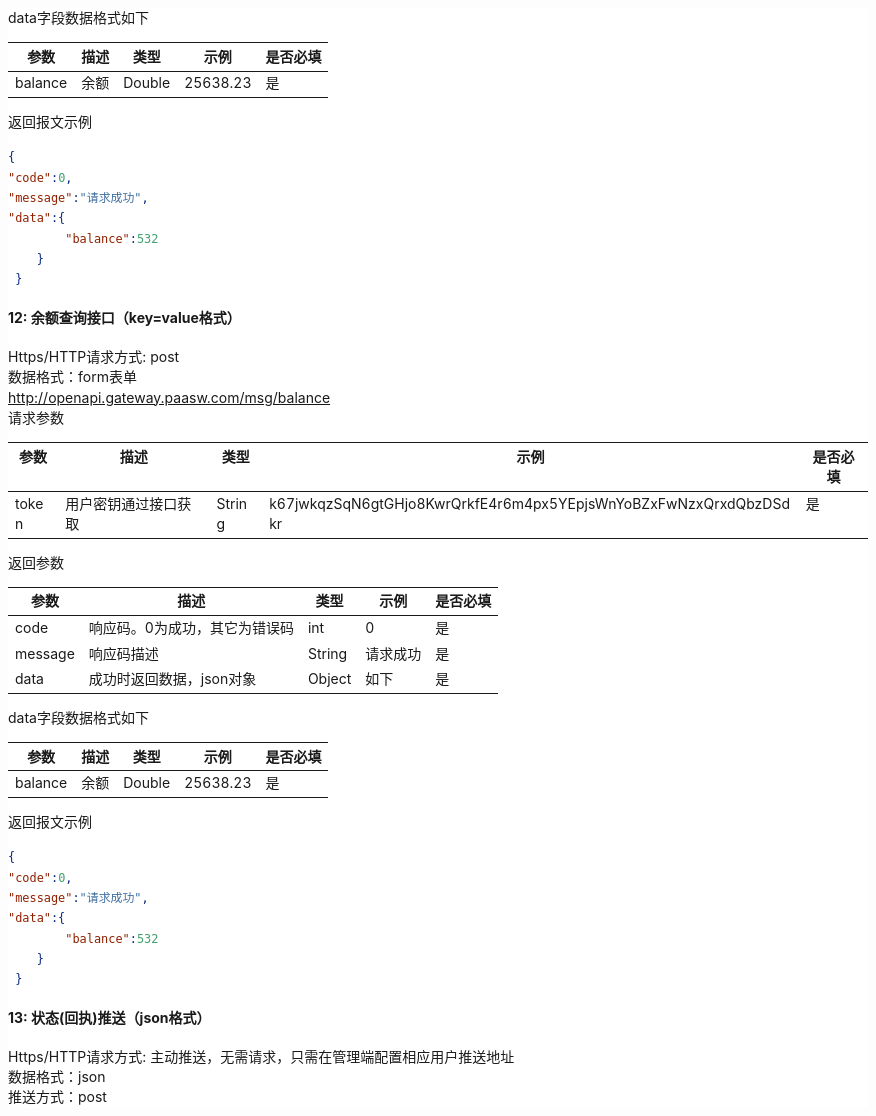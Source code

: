 data字段数据格式如下

|  参数 |  描述 | 类型  | 示例  |  是否必填 |
| ------------ | ------------ | ------------ | ------------ | ------------ | 
|balance |余额 |Double |25638.23 |是|

返回报文示例
```json
{    
"code":0,    
"message":"请求成功",    
"data":{
        "balance":532
    }
 }
```
####  12: 余额查询接口（key=value格式）
Https/HTTP请求方式: post  
数据格式：form表单  
http://openapi.gateway.paasw.com/msg/balance  
请求参数  

| 参数|描述|类型|示例|是否必填
| ------------ | ------------ | ------------ | ------------ | ------------ 
|token |用户密钥通过接口获取 |String |k67jwkqzSqN6gtGHjo8KwrQrkfE4r6m4px5YEpjsWnYoBZxFwNzxQrxdQbzDSdkr |是

返回参数

|  参数 |  描述 | 类型  | 示例  |  是否必填 |
| ------------ | ------------ | ------------ | ------------ | ------------ | 
|code |响应码。0为成功，其它为错误码 |int |0 |是|
|message |响应码描述|String |请求成功 |是 
|data |成功时返回数据，json对象 |Object|如下 |是 

data字段数据格式如下

|  参数 |  描述 | 类型  | 示例  |  是否必填 |
| ------------ | ------------ | ------------ | ------------ | ------------ | 
|balance |余额 |Double |25638.23 |是|

返回报文示例
```json
{    
"code":0,    
"message":"请求成功",    
"data":{
        "balance":532
    }
 }
```
####  13: 状态(回执)推送（json格式）
Https/HTTP请求方式: 主动推送，无需请求，只需在管理端配置相应用户推送地址  
数据格式：json  
推送方式：post  
